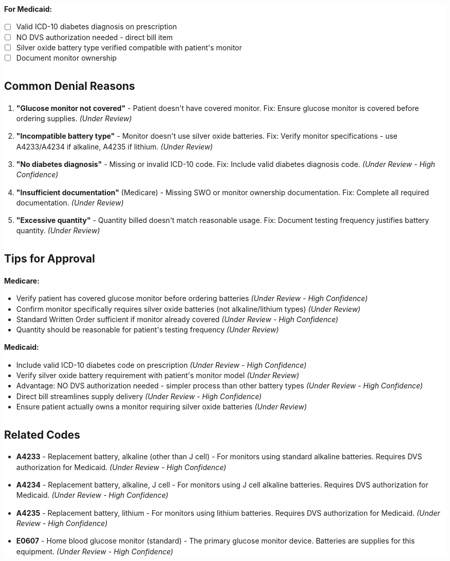 **For Medicaid:**
- [ ] Valid ICD-10 diabetes diagnosis on prescription
- [ ] NO DVS authorization needed - direct bill item
- [ ] Silver oxide battery type verified compatible with patient's monitor
- [ ] Document monitor ownership

## Common Denial Reasons

1. **"Glucose monitor not covered"** - Patient doesn't have covered monitor. Fix: Ensure glucose monitor is covered before ordering supplies. *(Under Review)*

2. **"Incompatible battery type"** - Monitor doesn't use silver oxide batteries. Fix: Verify monitor specifications - use A4233/A4234 if alkaline, A4235 if lithium. *(Under Review)*

3. **"No diabetes diagnosis"** - Missing or invalid ICD-10 code. Fix: Include valid diabetes diagnosis code. *(Under Review - High Confidence)*

4. **"Insufficient documentation"** (Medicare) - Missing SWO or monitor ownership documentation. Fix: Complete all required documentation. *(Under Review)*

5. **"Excessive quantity"** - Quantity billed doesn't match reasonable usage. Fix: Document testing frequency justifies battery quantity. *(Under Review)*

## Tips for Approval

**Medicare:**
- Verify patient has covered glucose monitor before ordering batteries *(Under Review - High Confidence)*
- Confirm monitor specifically requires silver oxide batteries (not alkaline/lithium types) *(Under Review)*
- Standard Written Order sufficient if monitor already covered *(Under Review - High Confidence)*
- Quantity should be reasonable for patient's testing frequency *(Under Review)*

**Medicaid:**
- Include valid ICD-10 diabetes code on prescription *(Under Review - High Confidence)*
- Verify silver oxide battery requirement with patient's monitor model *(Under Review)*
- Advantage: NO DVS authorization needed - simpler process than other battery types *(Under Review - High Confidence)*
- Direct bill streamlines supply delivery *(Under Review - High Confidence)*
- Ensure patient actually owns a monitor requiring silver oxide batteries *(Under Review)*

## Related Codes

- **A4233** - Replacement battery, alkaline (other than J cell) - For monitors using standard alkaline batteries. Requires DVS authorization for Medicaid. *(Under Review - High Confidence)*

- **A4234** - Replacement battery, alkaline, J cell - For monitors using J cell alkaline batteries. Requires DVS authorization for Medicaid. *(Under Review - High Confidence)*

- **A4235** - Replacement battery, lithium - For monitors using lithium batteries. Requires DVS authorization for Medicaid. *(Under Review - High Confidence)*

- **E0607** - Home blood glucose monitor (standard) - The primary glucose monitor device. Batteries are supplies for this equipment. *(Under Review - High Confidence)*
